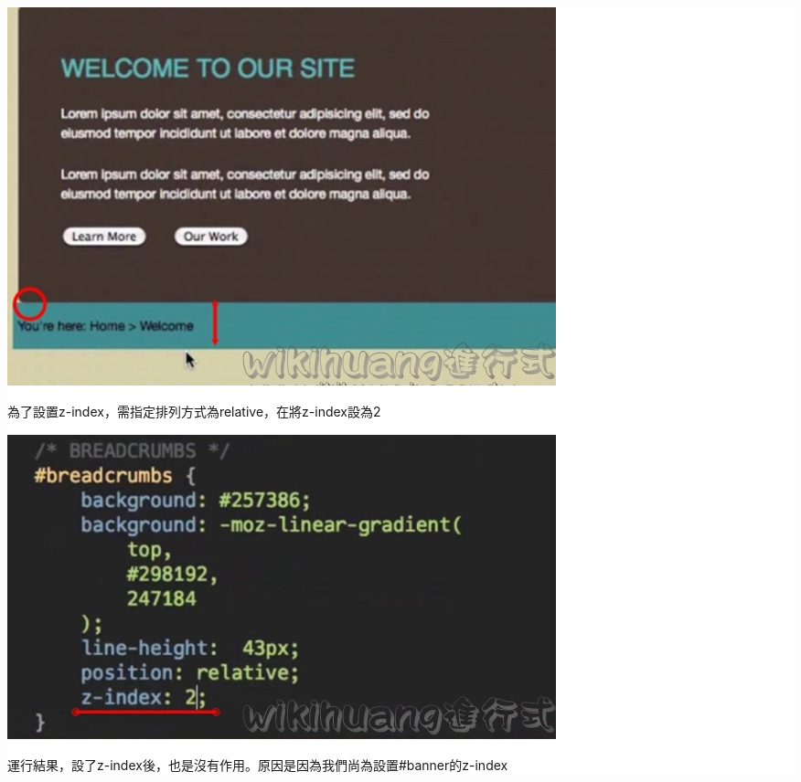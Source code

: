 <img src="/images/coding-note/html/psd-to-html/05b_buildCss_banner_section/05b_buildCss_banner_section-0.16.24.00.jpg" alt="/images/coding-note/html/psd-to-html/05b_buildCss_banner_section/05b_buildCss_banner_section-0.16.24.00.jpg"/>




<p>為了設置z-index，需指定排列方式為relative，在將z-index設為2</p>
<img src="/images/coding-note/html/psd-to-html/05b_buildCss_banner_section/05b_buildCss_banner_section-0.16.49.00.jpg" alt="/images/coding-note/html/psd-to-html/05b_buildCss_banner_section/05b_buildCss_banner_section-0.16.49.00.jpg"/>




<p>運行結果，設了z-index後，也是沒有作用。原因是因為我們尚為設置#banner的z-index</p>